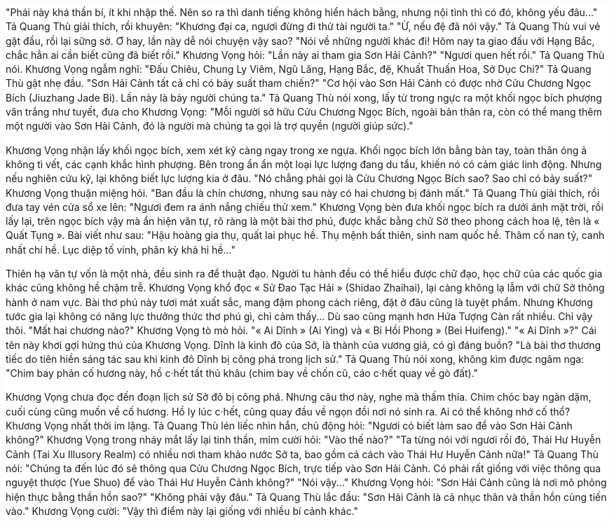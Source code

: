 "Phái này khá thần bí, ít khi nhập thế. Nên so ra thì danh tiếng không hiển hách bằng, nhưng nội tình thì có đó, không yếu đâu..." Tả Quang Thù giải thích, rồi khuyên: "Khương đại ca, ngươi đừng đi thử tài người ta."
"Ừ, nếu đệ đã nói vậy."
Tả Quang Thù vui vẻ gật đầu, rồi lại sững sờ.
Ơ hay, lần này dễ nói chuyện vậy sao?
"Nói về những người khác đi! Hôm nay ta giao đấu với Hạng Bắc, chắc hẳn ai cần biết cũng đã biết rồi." Khương Vọng hỏi: "Lần này ai tham gia Sơn Hải Cảnh?"
"Ngươi quen hết rồi." Tả Quang Thù nói.
Khương Vọng ngẫm nghĩ: "Đấu Chiêu, Chung Ly Viêm, Ngũ Lăng, Hạng Bắc, đệ, Khuất Thuấn Hoa, Sở Dục Chi?"
Tả Quang Thù gật nhẹ đầu.
"Sơn Hải Cảnh tất cả chỉ có bảy suất tham chiến?"
"Cơ hội vào Sơn Hải Cảnh có được nhờ Cửu Chương Ngọc Bích (Jiuzhang Jade Bi). Lần này là bảy người chúng ta." Tả Quang Thù nói xong, lấy từ trong ngực ra một khối ngọc bích phượng văn trắng như tuyết, đưa cho Khương Vọng: "Mỗi người sở hữu Cửu Chương Ngọc Bích, ngoài bản thân ra, còn có thể mang thêm một người vào Sơn Hải Cảnh, đó là người mà chúng ta gọi là trợ quyền (người giúp sức)."

Khương Vọng nhận lấy khối ngọc bích, xem xét kỹ càng ngay trong xe ngựa.
Khối ngọc bích lớn bằng bàn tay, toàn thân óng ả không tì vết, các cạnh khắc hình phượng. Bên trong ẩn ẩn một loại lực lượng đang du tẩu, khiến nó có cảm giác linh động. Nhưng nếu nghiên cứu kỹ, lại không biết lực lượng kia ở đâu.
"Nó chẳng phải gọi là Cửu Chương Ngọc Bích sao? Sao chỉ có bảy suất?" Khương Vọng thuận miệng hỏi.
"Ban đầu là chín chương, nhưng sau này có hai chương bị đánh mất." Tả Quang Thù giải thích, rồi đưa tay vén cửa sổ xe lên: "Ngươi đem ra ánh nắng chiếu thử xem."
Khương Vọng bèn đưa khối ngọc bích ra dưới ánh mặt trời, rồi lấy lại, trên ngọc bích vậy mà ẩn hiện văn tự, rõ ràng là một bài thơ phú, được khắc bằng chữ Sở theo phong cách hoa lệ, tên là « Quất Tụng ».
Bài viết như sau:
"Hậu hoàng gia thụ, quất lai phục hề.
Thụ mệnh bất thiên, sinh nam quốc hề.
Thâm cố nan tỷ, canh nhất chí hề.
Lục diệp tố vinh, phân kỳ khả hỉ hề..."

Thiên hạ văn tự vốn là một nhà, đều sinh ra để thuật đạo. Người tu hành đều có thể hiểu được chữ đạo, học chữ của các quốc gia khác cũng không hề chậm trễ. Khương Vọng khổ đọc « Sử Đao Tạc Hải » (Shidao Zhaihai), lại càng không lạ lẫm với chữ Sở thông hành ở nam vực.
Bài thơ phú này tươi mát xuất sắc, mang đậm phong cách riêng, đặt ở đâu cũng là tuyệt phẩm.
Nhưng Khương tước gia lại không có năng lực thưởng thức thơ phú gì, chỉ cảm thấy...
Dù sao cũng mạnh hơn Hứa Tượng Càn rất nhiều.
Chỉ vậy thôi.
"Mất hai chương nào?" Khương Vọng tò mò hỏi.
"« Ai Dĩnh » (Ai Ying) và « Bi Hồi Phong » (Bei Huifeng)."
"« Ai Dĩnh »?" Cái tên này khơi gợi hứng thú của Khương Vọng.
Dĩnh là kinh đô của Sở, là thành của vương giả, có gì đáng buồn?
"Là bài thơ thương tiếc do tiên hiền sáng tác sau khi kinh đô Dĩnh bị công phá trong lịch sử." Tả Quang Thù nói xong, không kìm được ngâm nga: "Chim bay phản cố hương này, hồ c·hết tất thủ khâu (chim bay về chốn cũ, cáo c·hết quay về gò đất)."

Khương Vọng chưa đọc đến đoạn lịch sử Sở đô bị công phá. Nhưng câu thơ này, nghe mà thấm thía.
Chim chóc bay ngàn dặm, cuối cùng cũng muốn về cố hương. Hồ ly lúc c·hết, cũng quay đầu về ngọn đồi nơi nó sinh ra.
Ai có thể không nhớ cố thổ?
Khương Vọng nhất thời im lặng.
Tả Quang Thù lén liếc nhìn hắn, chủ động hỏi: "Ngươi có biết làm sao để vào Sơn Hải Cảnh không?"
Khương Vọng trong nháy mắt lấy lại tinh thần, mỉm cười hỏi: "Vào thế nào?"
"Ta từng nói với ngươi rồi đó, Thái Hư Huyễn Cảnh (Tai Xu Illusory Realm) có nhiều nơi tham khảo nước Sở ta, bao gồm cả cách vào Thái Hư Huyễn Cảnh nữa!" Tả Quang Thù nói: "Chúng ta đến lúc đó sẽ thông qua Cửu Chương Ngọc Bích, trực tiếp vào Sơn Hải Cảnh. Có phải rất giống với việc thông qua nguyệt thược (Yue Shuo) để vào Thái Hư Huyễn Cảnh không?"
"Nói vậy..." Khương Vọng hỏi: "Sơn Hải Cảnh cũng là nơi mô phỏng hiện thực bằng thần hồn sao?"
"Không phải vậy đâu." Tả Quang Thù lắc đầu: "Sơn Hải Cảnh là cả nhục thân và thần hồn cùng tiến vào."
Khương Vọng cười: "Vậy thì điểm này lại giống với nhiều bí cảnh khác."